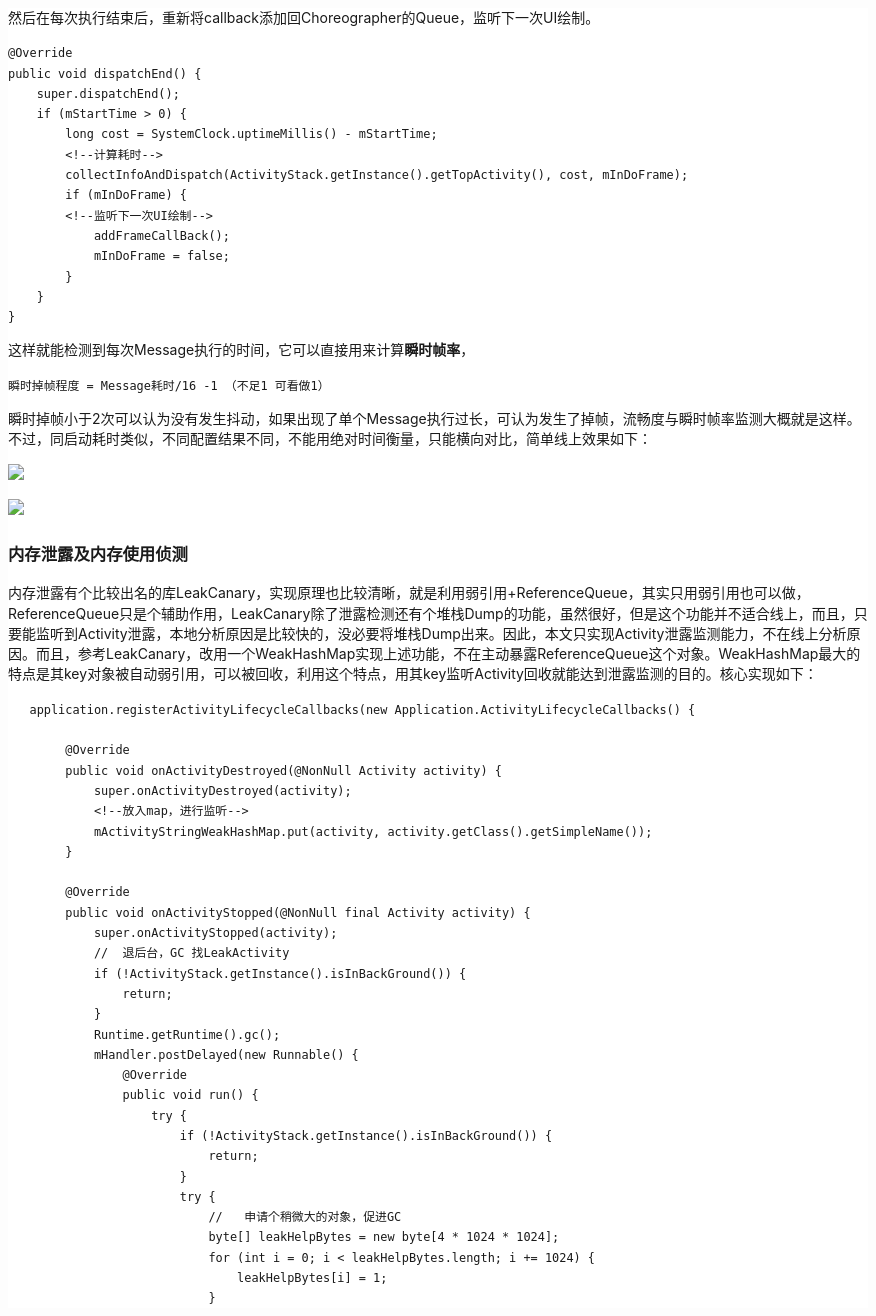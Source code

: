  然后在每次执行结束后，重新将callback添加回Choreographer的Queue，监听下一次UI绘制。

    @Override
    public void dispatchEnd() {
        super.dispatchEnd();
        if (mStartTime > 0) {
            long cost = SystemClock.uptimeMillis() - mStartTime;
            <!--计算耗时-->
            collectInfoAndDispatch(ActivityStack.getInstance().getTopActivity(), cost, mInDoFrame);
            if (mInDoFrame) {
            <!--监听下一次UI绘制-->
                addFrameCallBack();
                mInDoFrame = false;
            }
        }
    }
    
这样就能检测到每次Message执行的时间，它可以直接用来计算**瞬时帧率**，

	瞬时掉帧程度 = Message耗时/16 -1 （不足1 可看做1）

瞬时掉帧小于2次可以认为没有发生抖动，如果出现了单个Message执行过长，可认为发生了掉帧，流畅度与瞬时帧率监测大概就是这样。不过，同启动耗时类似，不同配置结果不同，不能用绝对时间衡量，只能横向对比，简单线上效果如下：


![](https://p6-juejin.byteimg.com/tos-cn-i-k3u1fbpfcp/50cc555e0b5b48958fdadc9d3e850b33~tplv-k3u1fbpfcp-zoom-1.image)

![](https://p1-juejin.byteimg.com/tos-cn-i-k3u1fbpfcp/9f4edc35fc884637b6ae4de792bf72f3~tplv-k3u1fbpfcp-zoom-1.image)



### 内存泄露及内存使用侦测

内存泄露有个比较出名的库LeakCanary，实现原理也比较清晰，就是利用弱引用+ReferenceQueue，其实只用弱引用也可以做，ReferenceQueue只是个辅助作用，LeakCanary除了泄露检测还有个堆栈Dump的功能，虽然很好，但是这个功能并不适合线上，而且，只要能监听到Activity泄露，本地分析原因是比较快的，没必要将堆栈Dump出来。因此，本文只实现Activity泄露监测能力，不在线上分析原因。而且，参考LeakCanary，改用一个WeakHashMap实现上述功能，不在主动暴露ReferenceQueue这个对象。WeakHashMap最大的特点是其key对象被自动弱引用，可以被回收，利用这个特点，用其key监听Activity回收就能达到泄露监测的目的。核心实现如下：

       application.registerActivityLifecycleCallbacks(new Application.ActivityLifecycleCallbacks() {
	
	        @Override
	        public void onActivityDestroyed(@NonNull Activity activity) {
	            super.onActivityDestroyed(activity);
	            <!--放入map，进行监听-->
	            mActivityStringWeakHashMap.put(activity, activity.getClass().getSimpleName());
	        }

	        @Override
	        public void onActivityStopped(@NonNull final Activity activity) {
	            super.onActivityStopped(activity);
	            //  退后台，GC 找LeakActivity
	            if (!ActivityStack.getInstance().isInBackGround()) {
	                return;
	            }
	            Runtime.getRuntime().gc();
	            mHandler.postDelayed(new Runnable() {
	                @Override
	                public void run() {
	                    try {
	                        if (!ActivityStack.getInstance().isInBackGround()) {
	                            return;
	                        }
	                        try {
	                            //   申请个稍微大的对象，促进GC
	                            byte[] leakHelpBytes = new byte[4 * 1024 * 1024];
	                            for (int i = 0; i < leakHelpBytes.length; i += 1024) {
	                                leakHelpBytes[i] = 1;
	                            }